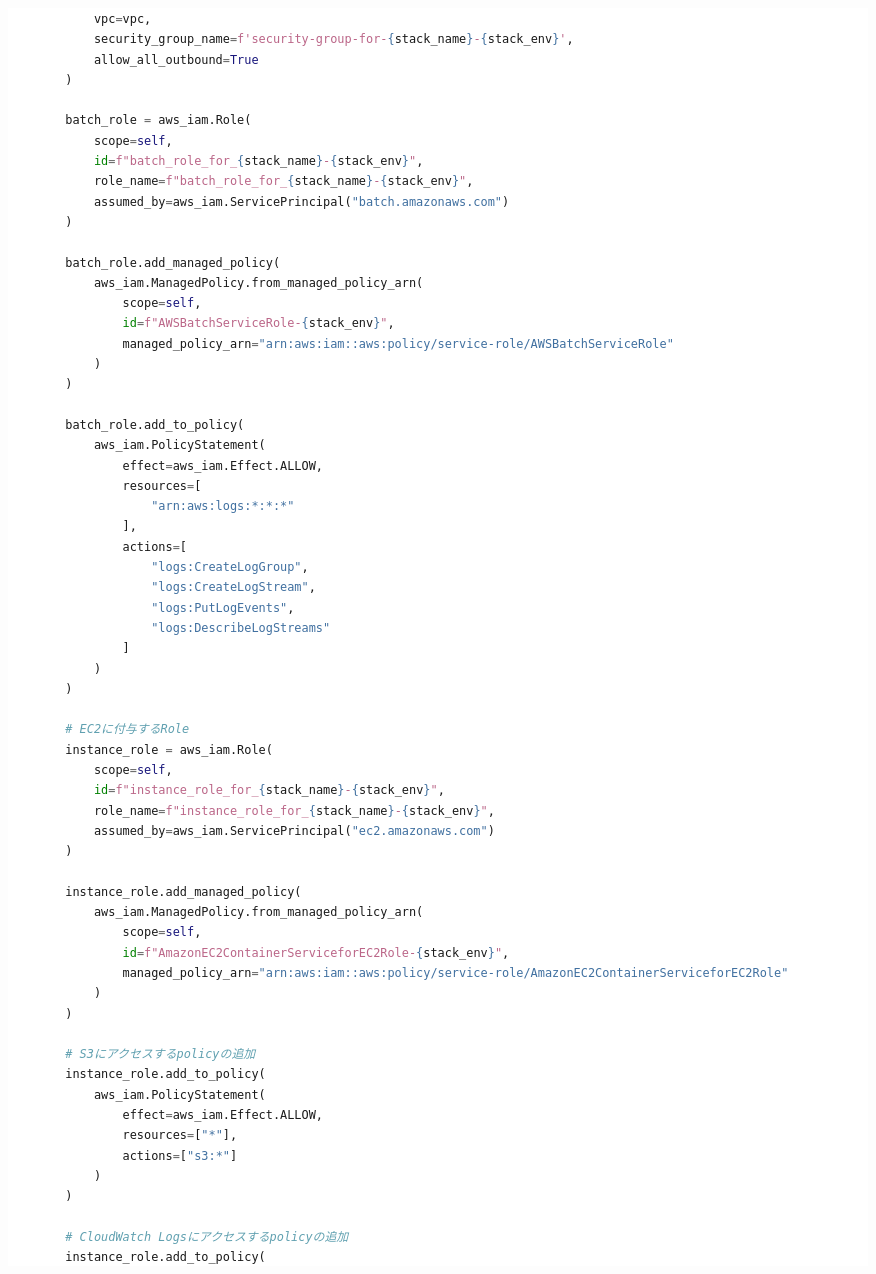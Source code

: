 ```python:app.py
            vpc=vpc,
            security_group_name=f'security-group-for-{stack_name}-{stack_env}',
            allow_all_outbound=True
        )

        batch_role = aws_iam.Role(
            scope=self,
            id=f"batch_role_for_{stack_name}-{stack_env}",
            role_name=f"batch_role_for_{stack_name}-{stack_env}",
            assumed_by=aws_iam.ServicePrincipal("batch.amazonaws.com")
        )

        batch_role.add_managed_policy(
            aws_iam.ManagedPolicy.from_managed_policy_arn(
                scope=self,
                id=f"AWSBatchServiceRole-{stack_env}",
                managed_policy_arn="arn:aws:iam::aws:policy/service-role/AWSBatchServiceRole"
            )
        )

        batch_role.add_to_policy(
            aws_iam.PolicyStatement(
                effect=aws_iam.Effect.ALLOW,
                resources=[
                    "arn:aws:logs:*:*:*"
                ],
                actions=[
                    "logs:CreateLogGroup",
                    "logs:CreateLogStream",
                    "logs:PutLogEvents",
                    "logs:DescribeLogStreams"
                ]
            )
        )

        # EC2に付与するRole
        instance_role = aws_iam.Role(
            scope=self,
            id=f"instance_role_for_{stack_name}-{stack_env}",
            role_name=f"instance_role_for_{stack_name}-{stack_env}",
            assumed_by=aws_iam.ServicePrincipal("ec2.amazonaws.com")
        )

        instance_role.add_managed_policy(
            aws_iam.ManagedPolicy.from_managed_policy_arn(
                scope=self,
                id=f"AmazonEC2ContainerServiceforEC2Role-{stack_env}",
                managed_policy_arn="arn:aws:iam::aws:policy/service-role/AmazonEC2ContainerServiceforEC2Role"
            )
        )

        # S3にアクセスするpolicyの追加
        instance_role.add_to_policy(
            aws_iam.PolicyStatement(
                effect=aws_iam.Effect.ALLOW,
                resources=["*"],
                actions=["s3:*"]
            )
        )

        # CloudWatch Logsにアクセスするpolicyの追加
        instance_role.add_to_policy(
```